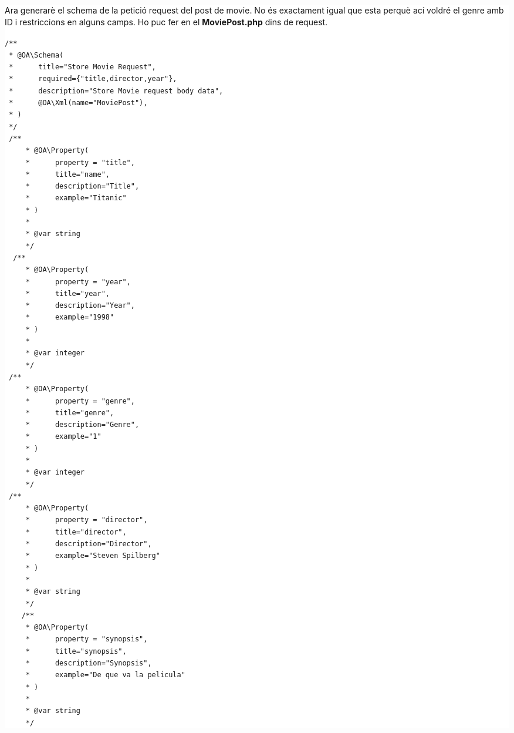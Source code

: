 Ara generarè el schema de la petició request del post de movie. No és exactament igual que esta perquè ací voldré el genre amb ID i restriccions en alguns camps. Ho puc fer en el **MoviePost.php** dins de request.

```
/**
 * @OA\Schema(
 *      title="Store Movie Request",
 *      required={"title,director,year"},
 *      description="Store Movie request body data",
 *      @OA\Xml(name="MoviePost"),
 * )
 */
 /**
     * @OA\Property(
     *      property = "title",
     *      title="name",
     *      description="Title",
     *      example="Titanic"
     * )
     *
     * @var string
     */
  /**
     * @OA\Property(
     *      property = "year",
     *      title="year",
     *      description="Year",
     *      example="1998"
     * )
     *
     * @var integer
     */
 /**
     * @OA\Property(
     *      property = "genre",
     *      title="genre",
     *      description="Genre",
     *      example="1"
     * )
     *
     * @var integer
     */
 /**
     * @OA\Property(
     *      property = "director",
     *      title="director",
     *      description="Director",
     *      example="Steven Spilberg"
     * )
     *
     * @var string
     */
    /**
     * @OA\Property(
     *      property = "synopsis",
     *      title="synopsis",
     *      description="Synopsis",
     *      example="De que va la pelicula"
     * )
     *
     * @var string
     */

```